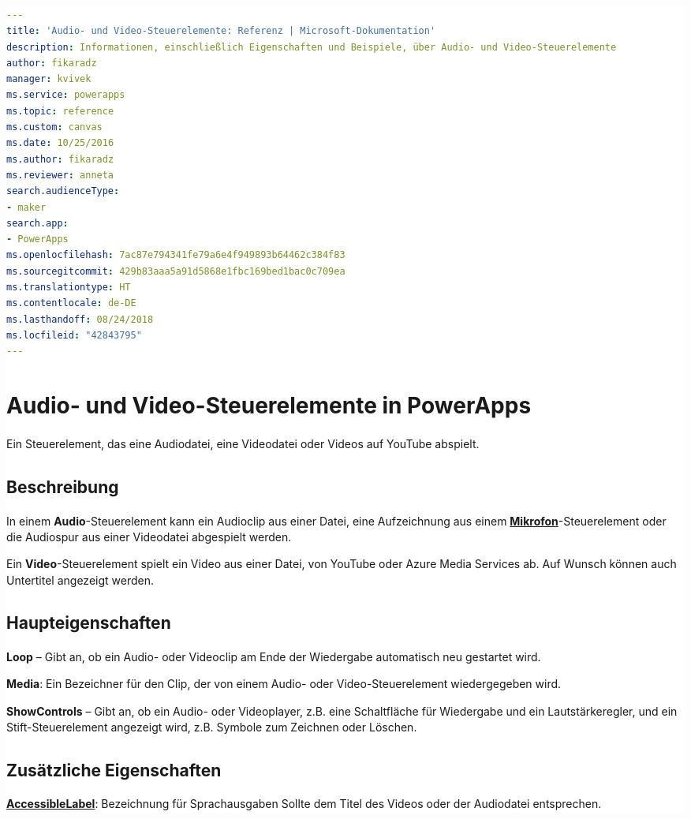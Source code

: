 ```yaml
---
title: 'Audio- und Video-Steuerelemente: Referenz | Microsoft-Dokumentation'
description: Informationen, einschließlich Eigenschaften und Beispiele, über Audio- und Video-Steuerelemente
author: fikaradz
manager: kvivek
ms.service: powerapps
ms.topic: reference
ms.custom: canvas
ms.date: 10/25/2016
ms.author: fikaradz
ms.reviewer: anneta
search.audienceType:
- maker
search.app:
- PowerApps
ms.openlocfilehash: 7ac87e794341fe79a6e4f949893b64462c384f83
ms.sourcegitcommit: 429b83aaa5a91d5868e1fbc169bed1bac0c709ea
ms.translationtype: HT
ms.contentlocale: de-DE
ms.lasthandoff: 08/24/2018
ms.locfileid: "42843795"
---
```

# <a name="audio-and-video-controls-in-powerapps"></a>Audio- und Video-Steuerelemente in PowerApps
Ein Steuerelement, das eine Audiodatei, eine Videodatei oder Videos auf YouTube abspielt.

## <a name="description"></a>Beschreibung
In einem **Audio**-Steuerelement kann ein Audioclip aus einer Datei, eine Aufzeichnung aus einem **[Mikrofon](control-microphone.md)**-Steuerelement oder die Audiospur aus einer Videodatei abgespielt werden.

Ein **Video**-Steuerelement spielt ein Video aus einer Datei, von YouTube oder Azure Media Services ab.  Auf Wunsch können auch Untertitel angezeigt werden.

## <a name="key-properties"></a>Haupteigenschaften
**Loop** – Gibt an, ob ein Audio- oder Videoclip am Ende der Wiedergabe automatisch neu gestartet wird.

**Media**: Ein Bezeichner für den Clip, der von einem Audio- oder Video-Steuerelement wiedergegeben wird.

**ShowControls** – Gibt an, ob ein Audio- oder Videoplayer, z.B. eine Schaltfläche für Wiedergabe und ein Lautstärkeregler, und ein Stift-Steuerelement angezeigt wird, z.B. Symbole zum Zeichnen oder Löschen.

## <a name="additional-properties"></a>Zusätzliche Eigenschaften
**[AccessibleLabel](properties-accessibility.md)**: Bezeichnung für Sprachausgaben Sollte dem Titel des Videos oder der Audiodatei entsprechen.
